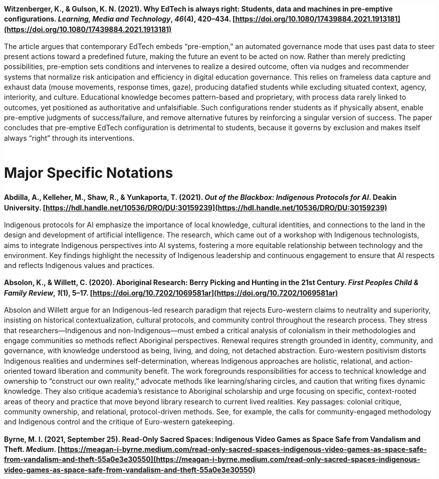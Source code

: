 **Witzenberger, K., & Gulson, K. N. (2021). Why EdTech is always right: Students, data and machines in pre-emptive configurations. _Learning, Media and Technology_, _46_(4), 420–434. [https://doi.org/10.1080/17439884.2021.1913181](https://doi.org/10.1080/17439884.2021.1913181)**

The article argues that contemporary EdTech embeds “pre-emption,” an automated governance mode that uses past data to steer present actions toward a predefined future, making the future an event to be acted on now. Rather than merely predicting possibilities, pre-emption sets conditions and intervenes to realize a desired outcome, often via nudges and recommender systems that normalize risk anticipation and efficiency in digital education governance. This relies on frameless data capture and exhaust data (mouse movements, response times, gaze), producing datafied students while excluding situated context, agency, interiority, and culture. Educational knowledge becomes pattern-based and proprietary, with process data rarely linked to outcomes, yet positioned as authoritative and unfalsifiable. Such configurations render students as if physically absent, enable pre-emptive judgments of success/failure, and remove alternative futures by reinforcing a singular version of success. The paper concludes that pre-emptive EdTech configuration is detrimental to students, because it governs by exclusion and makes itself always “right” through its interventions. 

# Major Specific Notations

**Abdilla, A., Kelleher, M., Shaw, R., & Yunkaporta, T. (2021). _Out of the Blackbox: Indigenous Protocols for AI_. Deakin University. [https://hdl.handle.net/10536/DRO/DU:30159239](https://hdl.handle.net/10536/DRO/DU:30159239)**

Indigenous protocols for AI emphasize the importance of local knowledge, cultural identities, and connections to the land in the design and development of artificial intelligence. The research, which came out of a workshop with Indigenous technologists, aims to integrate Indigenous perspectives into AI systems, fostering a more equitable relationship between technology and the environment. Key findings highlight the necessity of Indigenous leadership and continuous engagement to ensure that AI respects and reflects Indigenous values and practices.

**Absolon, K., & Willett, C. (2020). Aboriginal Research: Berry Picking and Hunting in the 21st Century. _First Peoples Child & Family Review_, _1_(1), 5–17. [https://doi.org/10.7202/1069581ar](https://doi.org/10.7202/1069581ar)**

Absolon and Willett argue for an Indigenous-led research paradigm that rejects Euro-western claims to neutrality and superiority, insisting on historical contextualization, cultural protocols, and community control throughout the research process. They stress that researchers—Indigenous and non-Indigenous—must embed a critical analysis of colonialism in their methodologies and engage communities so methods reflect Aboriginal perspectives. Renewal requires strength grounded in identity, community, and governance, with knowledge understood as being, living, and doing, not detached abstraction. Euro-western positivism distorts Indigenous realities and undermines self-determination, whereas Indigenous approaches are holistic, relational, and action-oriented toward liberation and community benefit. The work foregrounds responsibilities for access to technical knowledge and ownership to “construct our own reality,” advocate methods like learning/sharing circles, and caution that writing fixes dynamic knowledge. They also critique academia’s resistance to Aboriginal scholarship and urge focusing on specific, context-rooted areas of theory and practice that move beyond library research to current lived realities. Key passages: colonial critique, community ownership, and relational, protocol-driven methods. See, for example, the calls for community-engaged methodology and Indigenous control and the critique of Euro-western gatekeeping.

**Byrne, M. I. (2021, September 25). Read-Only Sacred Spaces: Indigenous Video Games as Space Safe from Vandalism and Theft. _Medium_. [https://meagan-i-byrne.medium.com/read-only-sacred-spaces-indigenous-video-games-as-space-safe-from-vandalism-and-theft-55a0e3e30550](https://meagan-i-byrne.medium.com/read-only-sacred-spaces-indigenous-video-games-as-space-safe-from-vandalism-and-theft-55a0e3e30550)**
